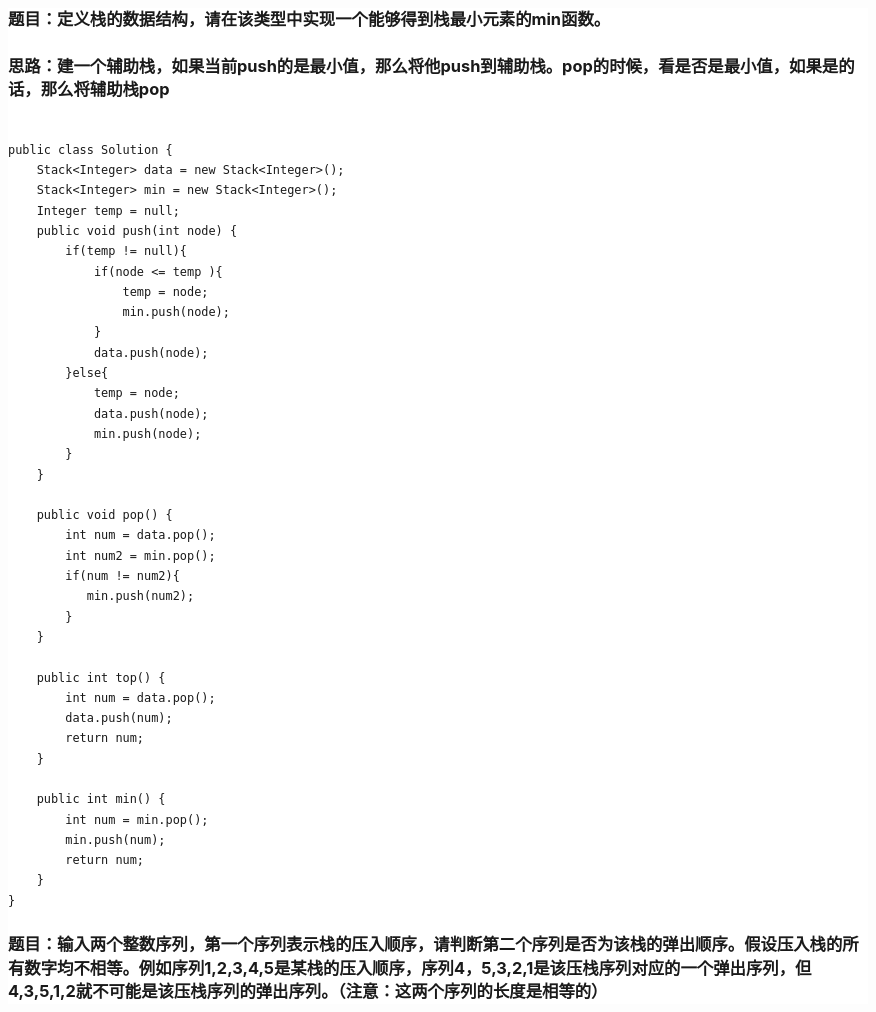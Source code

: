 ### 题目：定义栈的数据结构，请在该类型中实现一个能够得到栈最小元素的min函数。

### 思路：建一个辅助栈，如果当前push的是最小值，那么将他push到辅助栈。pop的时候，看是否是最小值，如果是的话，那么将辅助栈pop

```

public class Solution {
    Stack<Integer> data = new Stack<Integer>();
    Stack<Integer> min = new Stack<Integer>();
    Integer temp = null;
    public void push(int node) {
        if(temp != null){
            if(node <= temp ){
                temp = node;
                min.push(node);
            }
            data.push(node);
        }else{
            temp = node;
            data.push(node);
            min.push(node);
        }
    }
     
    public void pop() {
        int num = data.pop();
        int num2 = min.pop();
        if(num != num2){
           min.push(num2);
        }
    }
     
    public int top() {
        int num = data.pop();
        data.push(num);
        return num;
    }
     
    public int min() {
        int num = min.pop();
        min.push(num);
        return num;
    }
}
```


### 题目：输入两个整数序列，第一个序列表示栈的压入顺序，请判断第二个序列是否为该栈的弹出顺序。假设压入栈的所有数字均不相等。例如序列1,2,3,4,5是某栈的压入顺序，序列4，5,3,2,1是该压栈序列对应的一个弹出序列，但4,3,5,1,2就不可能是该压栈序列的弹出序列。（注意：这两个序列的长度是相等的）
